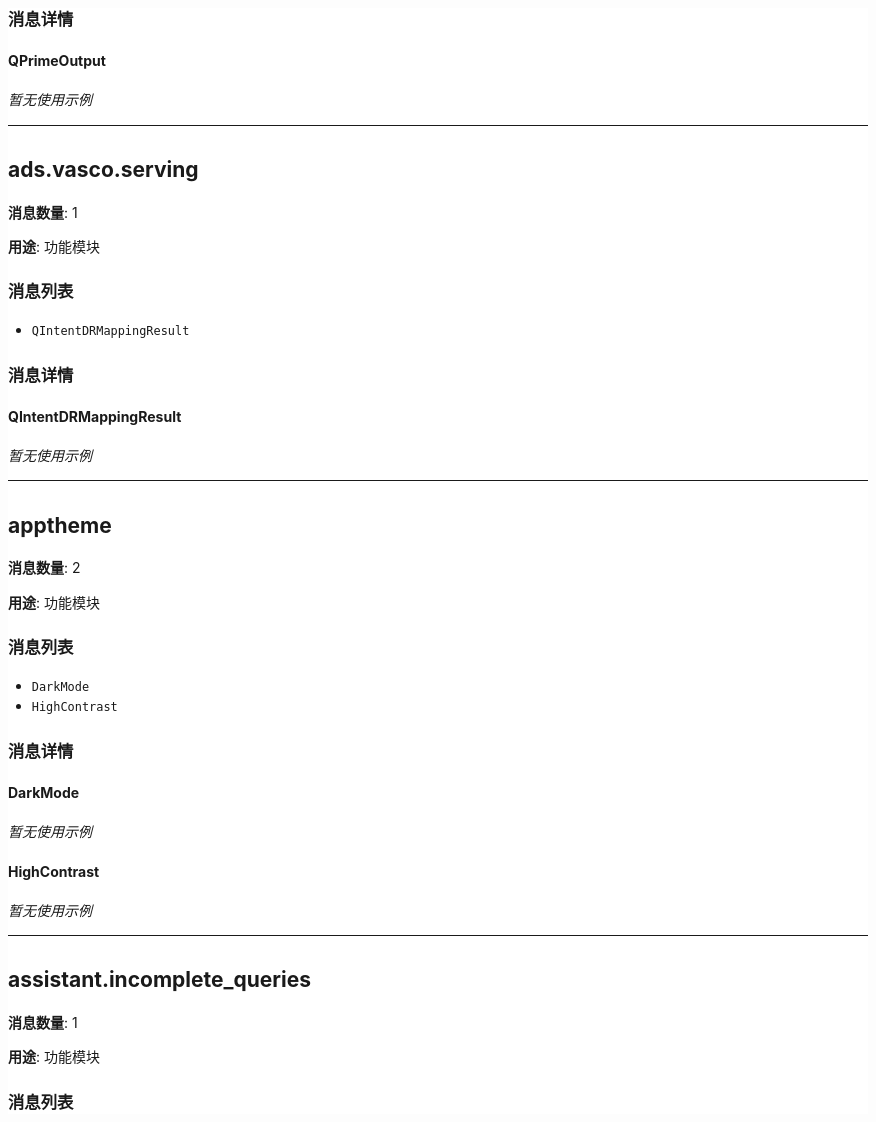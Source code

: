 ### 消息详情

#### QPrimeOutput
*暂无使用示例*

---

## ads.vasco.serving

**消息数量**: 1

**用途**: 功能模块

### 消息列表

- `QIntentDRMappingResult`

### 消息详情

#### QIntentDRMappingResult
*暂无使用示例*

---

## apptheme

**消息数量**: 2

**用途**: 功能模块

### 消息列表

- `DarkMode`
- `HighContrast`

### 消息详情

#### DarkMode
*暂无使用示例*

#### HighContrast
*暂无使用示例*

---

## assistant.incomplete_queries

**消息数量**: 1

**用途**: 功能模块

### 消息列表
